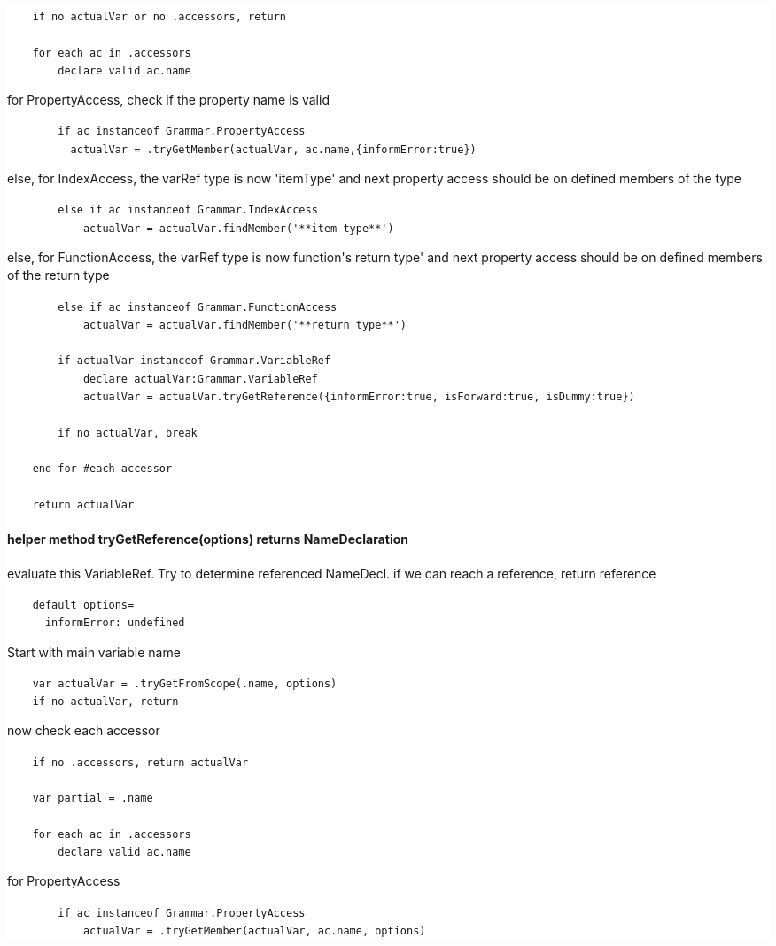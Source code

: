         if no actualVar or no .accessors, return 

        for each ac in .accessors
            declare valid ac.name

for PropertyAccess, check if the property name is valid 

            if ac instanceof Grammar.PropertyAccess
              actualVar = .tryGetMember(actualVar, ac.name,{informError:true})

else, for IndexAccess, the varRef type is now 'itemType'
and next property access should be on defined members of the type

            else if ac instanceof Grammar.IndexAccess
                actualVar = actualVar.findMember('**item type**')

else, for FunctionAccess, the varRef type is now function's return type'
and next property access should be on defined members of the return type

            else if ac instanceof Grammar.FunctionAccess
                actualVar = actualVar.findMember('**return type**')

            if actualVar instanceof Grammar.VariableRef
                declare actualVar:Grammar.VariableRef
                actualVar = actualVar.tryGetReference({informError:true, isForward:true, isDummy:true})

            if no actualVar, break

        end for #each accessor

        return actualVar

#### helper method tryGetReference(options) returns NameDeclaration

evaluate this VariableRef. 
Try to determine referenced NameDecl.
if we can reach a reference, return reference

        default options=
          informError: undefined

Start with main variable name

        var actualVar = .tryGetFromScope(.name, options)
        if no actualVar, return

now check each accessor
        
        if no .accessors, return actualVar

        var partial = .name

        for each ac in .accessors
            declare valid ac.name

for PropertyAccess

            if ac instanceof Grammar.PropertyAccess
                actualVar = .tryGetMember(actualVar, ac.name, options)
